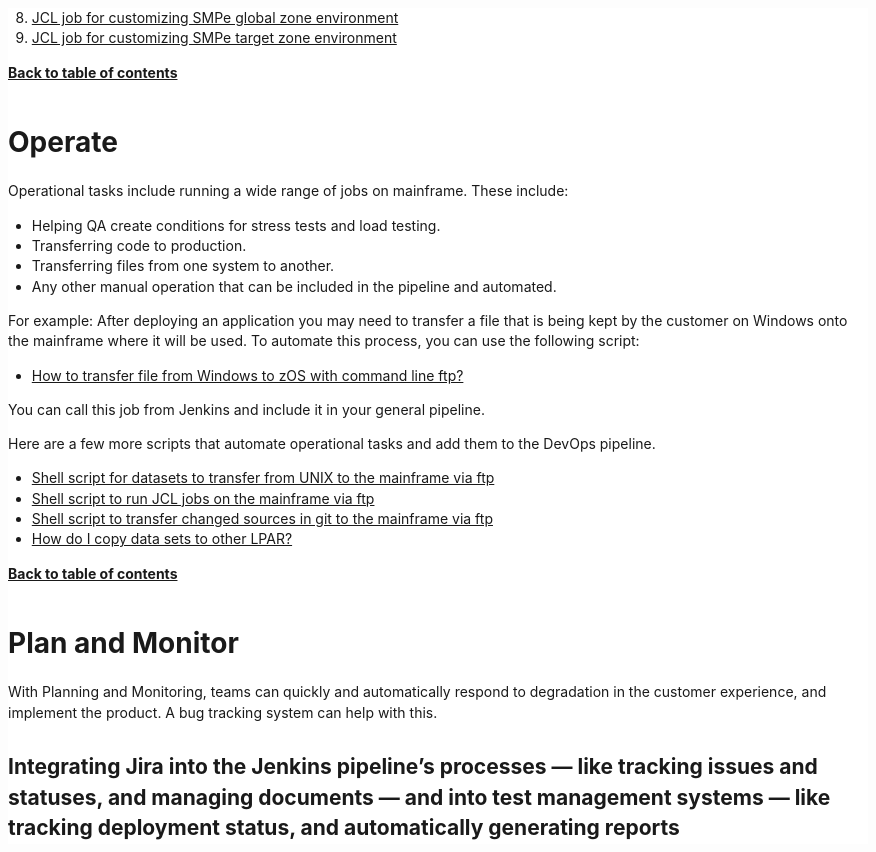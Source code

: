 8. [JCL job for customizing SMPe global zone environment](https://github.com/IBA-mainframe-dev/Global-Repository-for-Mainframe-Developers/wiki/JCL-job-for-customizing-SMPe-global-zone-environment)
9. [JCL job for customizing SMPe target zone environment](https://github.com/IBA-mainframe-dev/Global-Repository-for-Mainframe-Developers/wiki/JCL-job-for-customizing-SMPe-target-zone-environment)

[**Back to table of contents**](#table-of-contents-how-to-bring-devops-and-automation-to-mainframe)

# Operate

Operational tasks include running a wide range of jobs on mainframe. These include:
* Helping QA create conditions for stress tests and load testing.
* Transferring code to production.
* Transferring files from one system to another.
* Any other manual operation that can be included in the pipeline and automated.

For example: After deploying an application you may need to transfer a file that is being kept by the customer on Windows onto the mainframe where it will be used. To automate this process, you can use the following script:

* [How to transfer file from Windows to zOS with command line ftp?](https://github.com/IBA-mainframe-dev/Global-Repository-for-Mainframe-Developers/wiki/How-to-transfer-file-from-Windows-to-zOS-with-command-line-ftp%3F)

You can call this job from Jenkins and include it in your general pipeline.

Here are a few more scripts that automate operational tasks and add them to the DevOps pipeline.
- [Shell script for datasets to transfer from UNIX to the mainframe via ftp](https://github.com/IBA-mainframe-dev/Global-Repository-for-Mainframe-Developers/wiki/Shell-script-for-datasets-transfering-from-UNIX-to-the-mainframe-via-ftp)
- [Shell script to run JCL jobs on the mainframe via ftp](https://github.com/IBA-mainframe-dev/Global-Repository-for-Mainframe-Developers/wiki/Shell-script-for-running-JCL-jobs-on-the-mainframe-via-ftp)
- [Shell script to transfer changed sources in git to the mainframe via ftp](https://github.com/IBA-mainframe-dev/Global-Repository-for-Mainframe-Developers/wiki/Shell-script-for-transferring-changed-sources-in-git-to-the-mainframe-via-ftp)
- [How do I copy data sets to other LPAR?](https://github.com/IBA-mainframe-dev/Global-Repository-for-Mainframe-Developers/wiki/How-to-copy-data-sets-to-other-LPAR)

[**Back to table of contents**](#table-of-contents-how-to-bring-devops-and-automation-to-mainframe)

# Plan and Monitor

With Planning and Monitoring, teams can quickly and automatically respond to degradation in the customer experience, and implement the product. A bug tracking system can help with this.

## Integrating Jira into the Jenkins pipeline’s processes — like tracking issues and statuses, and managing documents — and into test management systems — like tracking deployment status, and automatically generating reports

<p align="center">
